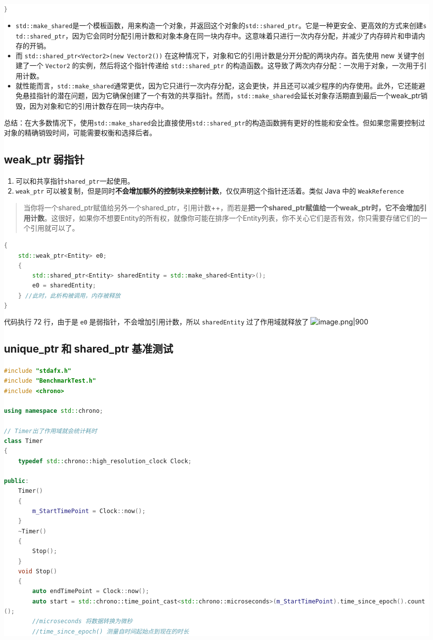 ```cpp
}
```

- `std::make_shared`是一个模板函数，用来构造一个对象，并返回这个对象的`std::shared_ptr`。它是一种更安全、更高效的方式来创建`std::shared_ptr`，因为它会同时分配引用计数和对象本身在同一块内存中。这意味着只进行一次内存分配，并减少了内存碎片和申请内存的开销。
- 而 `std::shared_ptr<Vector2>(new Vector2())` 在这种情况下，对象和它的引用计数是分开分配的两块内存。首先使用 new 关键字创建了一个 `Vector2` 的实例，然后将这个指针传递给 `std::shared_ptr` 的构造函数。这导致了两次内存分配：一次用于对象，一次用于引用计数。
- 就性能而言，`std::make_shared`通常更优，因为它只进行一次内存分配，这会更快，并且还可以减少程序的内存使用。此外，它还能避免悬挂指针的潜在问题，因为它确保创建了一个有效的共享指针。然而，`std::make_shared`会延长对象存活期直到最后一个weak_ptr销毁，因为对象和它的引用计数存在同一块内存中。

总结：在大多数情况下，使用`std::make_shared`会比直接使用`std::shared_ptr`的构造函数拥有更好的性能和安全性。但如果您需要控制过对象的精确销毁时间，可能需要权衡和选择后者。

## weak_ptr 弱指针

1. 可以和共享指针`shared_ptr`一起使用。
2. `weak_ptr` 可以被复制，但是同时**不会增加额外的控制块来控制计数**，仅仅声明这个指针还活着。类似 Java 中的 `WeakReference`

> 当你将一个shared_ptr赋值给另外一个shared_ptr，引用计数++，而若是**把一个shared_ptr赋值给一个weak_ptr时，它不会增加引用计数**。这很好，如果你不想要Entity的所有权，就像你可能在排序一个Entity列表，你不关心它们是否有效，你只需要存储它们的一个引用就可以了。

```cpp
{
    std::weak_ptr<Entity> e0;
    {
        std::shared_ptr<Entity> sharedEntity = std::make_shared<Entity>();
        e0 = sharedEntity;
    } //此时，此析构被调用，内存被释放
}
```

代码执行 72 行，由于是 `e0` 是弱指针，不会增加引用计数，所以 `sharedEntity` 过了作用域就释放了
![image.png|900](https://raw.githubusercontent.com/hacket/ObsidianOSS/master/obsidian202404112333839.png)

## unique_ptr 和 shared_ptr 基准测试

```cpp
#include "stdafx.h"
#include "BenchmarkTest.h"
#include <chrono>

using namespace std::chrono;

// Timer出了作用域就会统计耗时
class Timer
{
	typedef std::chrono::high_resolution_clock Clock;

public:
	Timer()
	{
		m_StartTimePoint = Clock::now();
	}
	~Timer()
	{
		Stop();
	}
	void Stop()
	{
		auto endTimePoint = Clock::now();
		auto start = std::chrono::time_point_cast<std::chrono::microseconds>(m_StartTimePoint).time_since_epoch().count();
		//microseconds 将数据转换为微秒
		//time_since_epoch() 测量自时间起始点到现在的时长
```